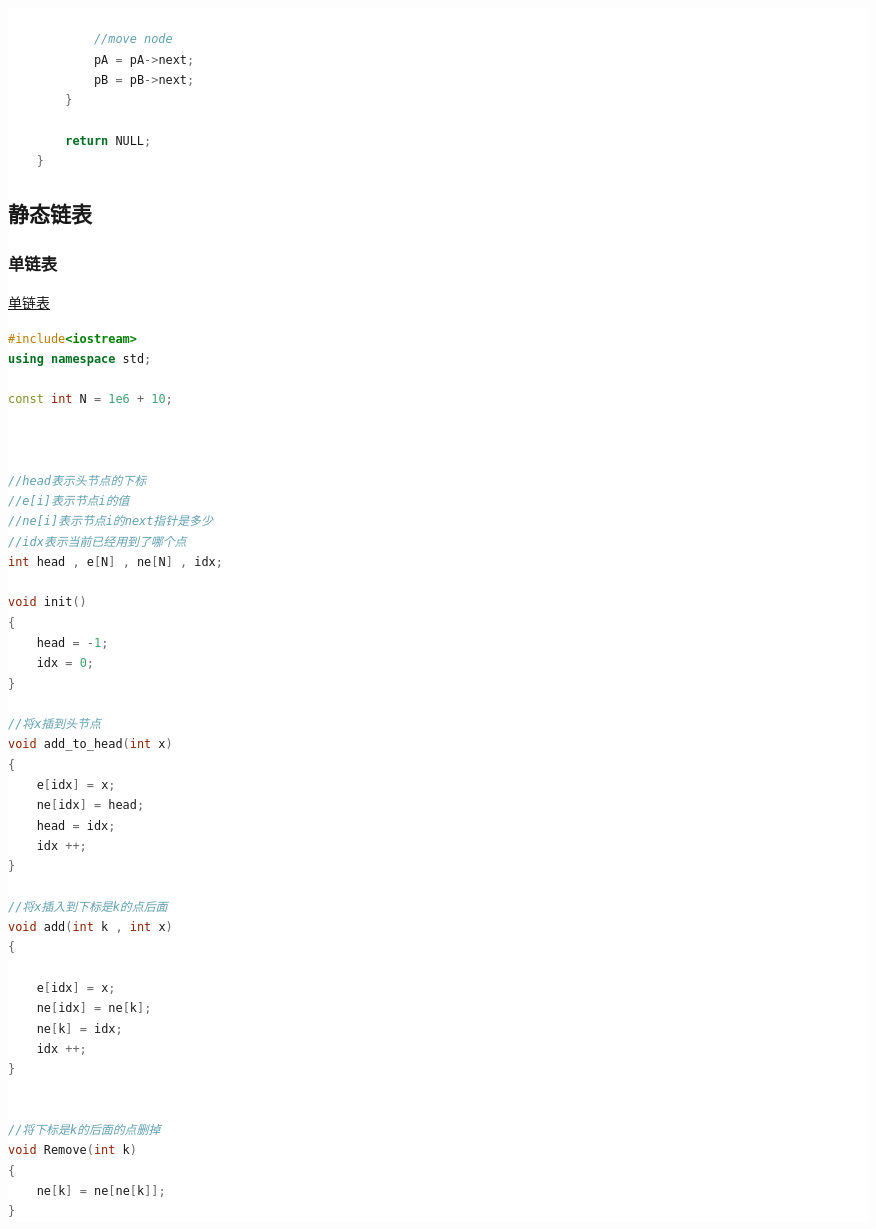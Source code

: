 ```c++

            //move node
            pA = pA->next;
            pB = pB->next;
        }

        return NULL;
    }
```

## 静态链表

### 单链表

[单链表](https://www.acwing.com/problem/content/828/)

```c++
#include<iostream>
using namespace std;

const int N = 1e6 + 10;



//head表示头节点的下标
//e[i]表示节点i的值
//ne[i]表示节点i的next指针是多少
//idx表示当前已经用到了哪个点
int head , e[N] , ne[N] , idx;

void init()
{
    head = -1;
    idx = 0;
}

//将x插到头节点
void add_to_head(int x)
{
    e[idx] = x;
    ne[idx] = head;
    head = idx;
    idx ++;
}

//将x插入到下标是k的点后面
void add(int k , int x)
{

    e[idx] = x;
    ne[idx] = ne[k];
    ne[k] = idx;
    idx ++;
}


//将下标是k的后面的点删掉
void Remove(int k)
{
    ne[k] = ne[ne[k]];
}


```